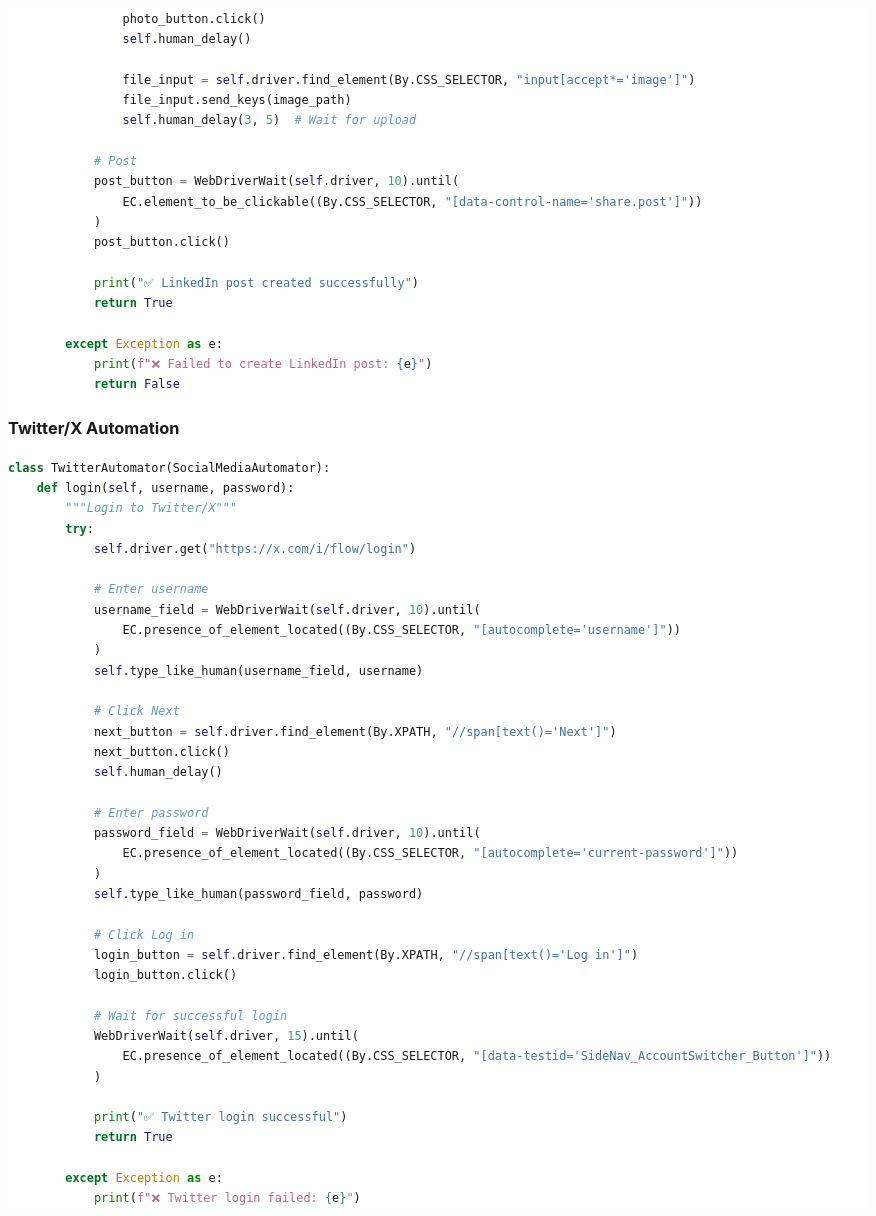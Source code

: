 ```python
                photo_button.click()
                self.human_delay()
                
                file_input = self.driver.find_element(By.CSS_SELECTOR, "input[accept*='image']")
                file_input.send_keys(image_path)
                self.human_delay(3, 5)  # Wait for upload
            
            # Post
            post_button = WebDriverWait(self.driver, 10).until(
                EC.element_to_be_clickable((By.CSS_SELECTOR, "[data-control-name='share.post']"))
            )
            post_button.click()
            
            print("✅ LinkedIn post created successfully")
            return True
            
        except Exception as e:
            print(f"❌ Failed to create LinkedIn post: {e}")
            return False
```

### Twitter/X Automation

```python
class TwitterAutomator(SocialMediaAutomator):
    def login(self, username, password):
        """Login to Twitter/X"""
        try:
            self.driver.get("https://x.com/i/flow/login")
            
            # Enter username
            username_field = WebDriverWait(self.driver, 10).until(
                EC.presence_of_element_located((By.CSS_SELECTOR, "[autocomplete='username']"))
            )
            self.type_like_human(username_field, username)
            
            # Click Next
            next_button = self.driver.find_element(By.XPATH, "//span[text()='Next']")
            next_button.click()
            self.human_delay()
            
            # Enter password
            password_field = WebDriverWait(self.driver, 10).until(
                EC.presence_of_element_located((By.CSS_SELECTOR, "[autocomplete='current-password']"))
            )
            self.type_like_human(password_field, password)
            
            # Click Log in
            login_button = self.driver.find_element(By.XPATH, "//span[text()='Log in']")
            login_button.click()
            
            # Wait for successful login
            WebDriverWait(self.driver, 15).until(
                EC.presence_of_element_located((By.CSS_SELECTOR, "[data-testid='SideNav_AccountSwitcher_Button']"))
            )
            
            print("✅ Twitter login successful")
            return True
            
        except Exception as e:
            print(f"❌ Twitter login failed: {e}")
```